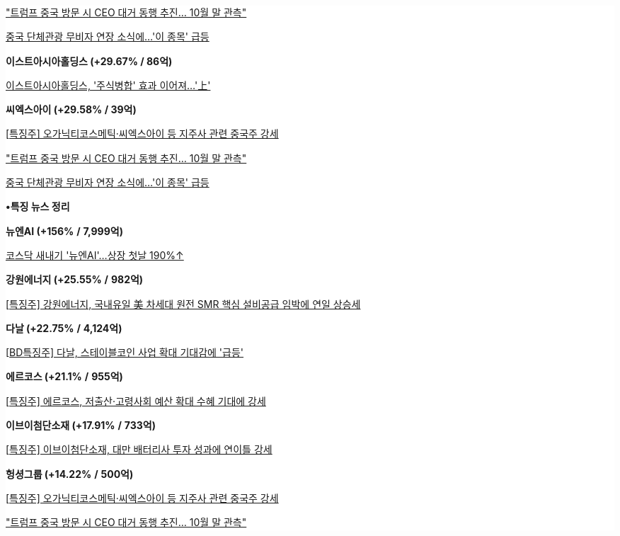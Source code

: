 ["트럼프 중국 방문 시 CEO 대거 동행 추진… 10월 말 관측" ](https://www.hankookilbo.com/News/Read/A2025070410090005718?did=NA)

[중국 단체관광 무비자 연장 소식에…'이 종목' 급등](https://news.mt.co.kr/mtview.php?no=2025070409284546176)

 

**이스트아시아홀딩스 (+29.67% / 86억)**

[이스트아시아홀딩스, '주식병합' 효과 이어져…'上'](https://www.edaily.co.kr/News/Read?newsId=02637126642231240&mediaCodeNo=257&OutLnkChk=Y)

 

**씨엑스아이 (+29.58% / 39억)**

[[특징주\] 오가닉티코스메틱·씨엑스아이 등 지주사 관련 중국주 강세 ](https://www.seoulwire.com/news/articleView.html?idxno=659048)

["트럼프 중국 방문 시 CEO 대거 동행 추진… 10월 말 관측" ](https://www.hankookilbo.com/News/Read/A2025070410090005718?did=NA)

[중국 단체관광 무비자 연장 소식에…'이 종목' 급등](https://news.mt.co.kr/mtview.php?no=2025070409284546176)

 

**•특징 뉴스 정리**

 

**뉴엔AI (+156%** **/** **7,999억)**

[코스닥 새내기 '뉴엔AI'…상장 첫날 190%↑ ](https://www.newsis.com/view/NISX20250704_0003239416)

 

**강원에너지 (+25.55%** **/** **982억)**

[[특징주\] 강원에너지, 국내유일 美 차세대 원전 SMR 핵심 설비공급 임박에 연일 상승세 ](https://www.financialpost.co.kr/news/articleView.html?idxno=229258)

 

**다날 (+22.75%** **/** **4,124억)**

[[BD특징주\] 다날, 스테이블코인 사업 확대 기대감에 '급등'](http://www.thebigdata.co.kr/view.php?ud=20250704134359306793cd542464_23)

 

**에르코스 (+21.1%** **/** **955억)**

[[특징주\] 에르코스, 저출산·고령사회 예산 확대 수혜 기대에 강세](https://www.metroseoul.co.kr/article/20250704500173)

 

**이브이첨단소재 (+17.91%** **/** **733억)**

[[특징주\] 이브이첨단소재, 대만 배터리사 투자 성과에 연이틀 강세](https://biz.chosun.com/stock/market_trend/2025/07/04/ZL2KU7SFPRA6ZCAUSPZKBGFO7Y/?utm_source=naver&utm_medium=original&utm_campaign=biz)

 

**헝셩그룹 (+14.22%** **/** **500억)**

[[특징주\] 오가닉티코스메틱·씨엑스아이 등 지주사 관련 중국주 강세 ](https://www.seoulwire.com/news/articleView.html?idxno=659048)

["트럼프 중국 방문 시 CEO 대거 동행 추진… 10월 말 관측" ](https://www.hankookilbo.com/News/Read/A2025070410090005718?did=NA)
